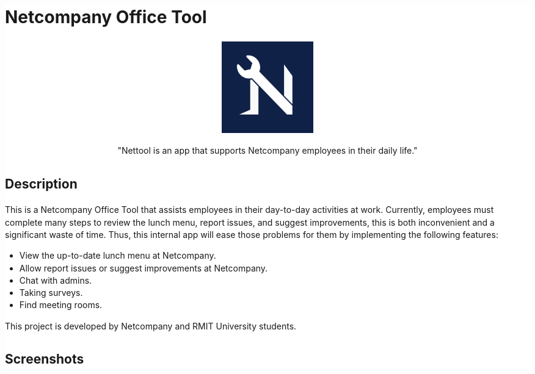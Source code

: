 # Netcompany Office Tool

<p align="center">
  <img width="150" src="https://github.com/Nhat180/NetcompanyOfficeTool/blob/f8826556f6673ae45cd8e399ed74ce6c4da1535a/screenshots/Nettool_icon.png">
</p>

<p align="center">"Nettool is an app that supports Netcompany employees in their daily life."</p>

## Description

This is a Netcompany Office Tool that assists employees in their day-to-day activities at work. Currently, employees must complete many steps to review the lunch menu, report issues, and suggest improvements, this is both inconvenient and a significant waste of time. Thus, this internal app will ease those problems for them by implementing the following features:
- View the up-to-date lunch menu at Netcompany.
- Allow report issues or suggest improvements at Netcompany.
- Chat with admins.
- Taking surveys.
- Find meeting rooms.

This project is developed by Netcompany and RMIT University students.

## Screenshots
